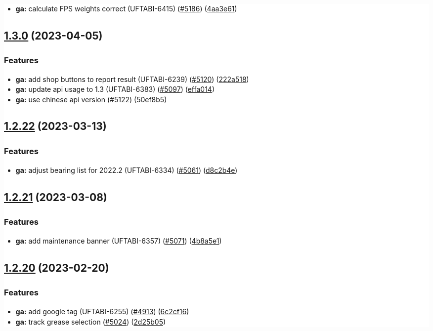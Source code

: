 * **ga:** calculate FPS weights correct (UFTABI-6415) ([#5186](https://github.com/Schaeffler-Group/frontend-schaeffler/issues/5186)) ([4aa3e61](https://github.com/Schaeffler-Group/frontend-schaeffler/commit/4aa3e61a62bfd24db6ee8d9b3b11f4a0cb1ff215))

## [1.3.0](https://github.com/Schaeffler-Group/frontend-schaeffler/compare/ga-v1.2.22...ga-v1.3.0) (2023-04-05)


### Features

* **ga:** add shop buttons to report result (UFTABI-6239) ([#5120](https://github.com/Schaeffler-Group/frontend-schaeffler/issues/5120)) ([222a518](https://github.com/Schaeffler-Group/frontend-schaeffler/commit/222a5185ab3c6b3ccbf9264121a245dd8b2f2484))
* **ga:** update api usage to 1.3 (UFTABI-6383) ([#5097](https://github.com/Schaeffler-Group/frontend-schaeffler/issues/5097)) ([effa014](https://github.com/Schaeffler-Group/frontend-schaeffler/commit/effa014837e6e45f480961b050481c8a85cf5ee2))
* **ga:** use chinese api version ([#5122](https://github.com/Schaeffler-Group/frontend-schaeffler/issues/5122)) ([50ef8b5](https://github.com/Schaeffler-Group/frontend-schaeffler/commit/50ef8b5b5c811a3b550a681f2ca082dbd3d395b7))

## [1.2.22](https://github.com/Schaeffler-Group/frontend-schaeffler/compare/ga-v1.2.21...ga-v1.2.22) (2023-03-13)


### Features

* **ga:** adjust bearing list for 2022.2 (UFTABI-6334) ([#5061](https://github.com/Schaeffler-Group/frontend-schaeffler/issues/5061)) ([d8c2b4e](https://github.com/Schaeffler-Group/frontend-schaeffler/commit/d8c2b4ea4f41fd80066d969d896065c6066d38e6))

## [1.2.21](https://github.com/Schaeffler-Group/frontend-schaeffler/compare/ga-v1.2.20...ga-v1.2.21) (2023-03-08)


### Features

* **ga:** add maintenance banner (UFTABI-6357) ([#5071](https://github.com/Schaeffler-Group/frontend-schaeffler/issues/5071)) ([4b8a5e1](https://github.com/Schaeffler-Group/frontend-schaeffler/commit/4b8a5e1dedb9de1d5e9ed72aae0f191ffdba7fbc))

## [1.2.20](https://github.com/Schaeffler-Group/frontend-schaeffler/compare/ga-v1.2.19...ga-v1.2.20) (2023-02-20)


### Features

* **ga:** add google tag (UFTABI-6255) ([#4913](https://github.com/Schaeffler-Group/frontend-schaeffler/issues/4913)) ([6c2cf16](https://github.com/Schaeffler-Group/frontend-schaeffler/commit/6c2cf1615492e0bf4cd59e2d25f4094801326768))
* **ga:** track grease selection ([#5024](https://github.com/Schaeffler-Group/frontend-schaeffler/issues/5024)) ([2d25b05](https://github.com/Schaeffler-Group/frontend-schaeffler/commit/2d25b05aa2ea3b7de69e6e722185c761e3b3ca67))
